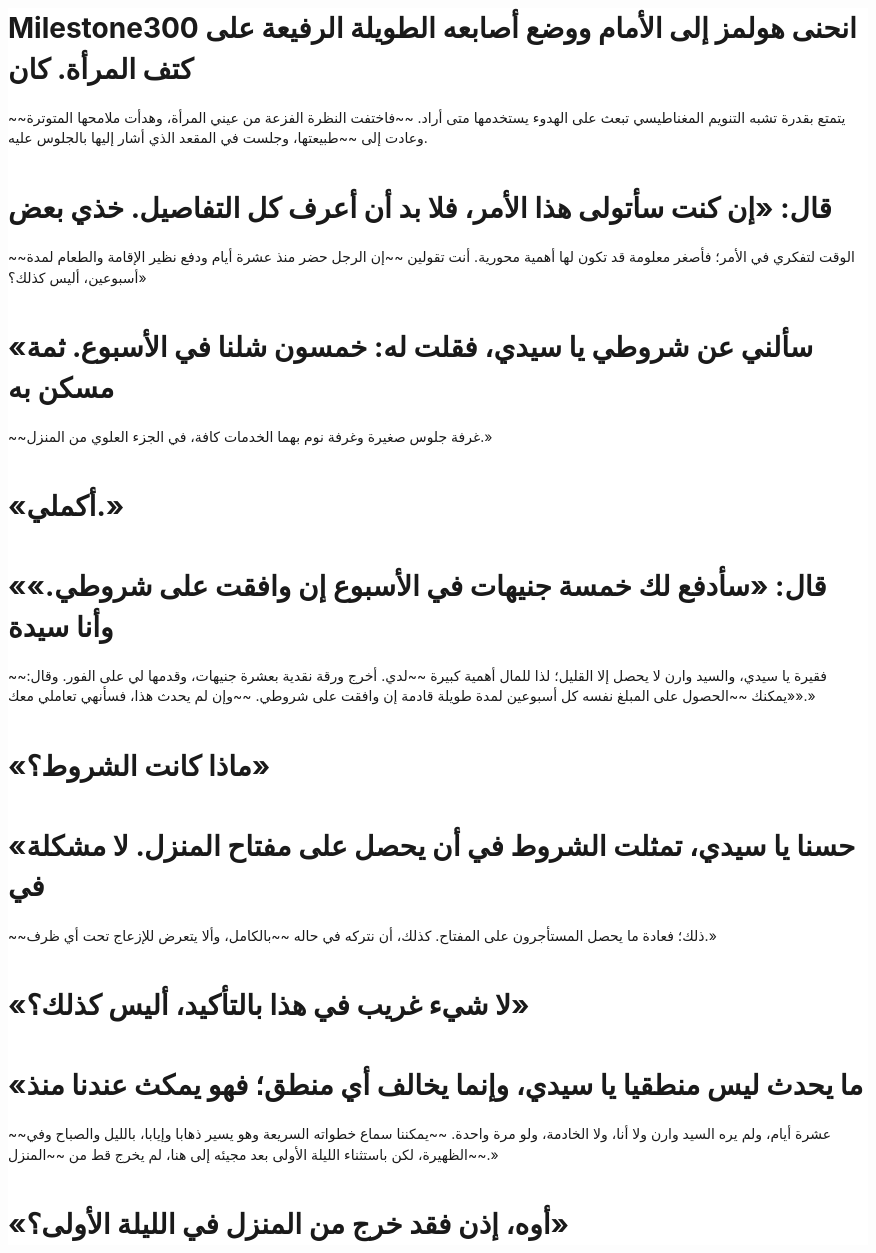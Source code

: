 #  Milestone300  انحنى هولمز إلى الأمام ووضع أصابعه الطويلة الرفيعة على كتف المرأة. كان
~~يتمتع بقدرة تشبه التنويم المغناطيسي تبعث على الهدوء يستخدمها متى أراد.
~~فاختفت النظرة الفزعة من عيني المرأة، وهدأت ملامحها المتوترة وعادت إلى
~~طبيعتها، وجلست في المقعد الذي أشار إليها بالجلوس عليه.

# قال: «إن كنت سأتولى هذا الأمر، فلا بد أن أعرف كل التفاصيل. خذي بعض
~~الوقت لتفكري في الأمر؛ فأصغر معلومة قد تكون لها أهمية محورية. أنت تقولين
~~إن الرجل حضر منذ عشرة أيام ودفع نظير الإقامة والطعام لمدة أسبوعين، أليس كذلك؟»

# «سألني عن شروطي يا سيدي، فقلت له: خمسون شلنا في الأسبوع. ثمة مسكن به
~~غرفة جلوس صغيرة وغرفة نوم بهما الخدمات كافة، في الجزء العلوي من المنزل.»

# «أكملي.»

# «قال: «سأدفع لك خمسة جنيهات في الأسبوع إن وافقت على شروطي.» وأنا سيدة
~~فقيرة يا سيدي، والسيد وارن لا يحصل إلا القليل؛ لذا للمال أهمية كبيرة
~~لدي. أخرج ورقة نقدية بعشرة جنيهات، وقدمها لي على الفور. وقال: «يمكنك
~~الحصول على المبلغ نفسه كل أسبوعين لمدة طويلة قادمة إن وافقت على شروطي.
~~وإن لم يحدث هذا، فسأنهي تعاملي معك».»

# «ماذا كانت الشروط؟»

# «حسنا يا سيدي، تمثلت الشروط في أن يحصل على مفتاح المنزل. لا مشكلة في
~~ذلك؛ فعادة ما يحصل المستأجرون على المفتاح. كذلك، أن نتركه في حاله
~~بالكامل، وألا يتعرض للإزعاج تحت أي ظرف.»

# «لا شيء غريب في هذا بالتأكيد، أليس كذلك؟»

# «ما يحدث ليس منطقيا يا سيدي، وإنما يخالف أي منطق؛ فهو يمكث عندنا منذ
~~عشرة أيام، ولم يره السيد وارن ولا أنا، ولا الخادمة، ولو مرة واحدة.
~~يمكننا سماع خطواته السريعة وهو يسير ذهابا وإيابا، بالليل والصباح وفي
~~الظهيرة، لكن باستثناء الليلة الأولى بعد مجيئه إلى هنا، لم يخرج قط من
~~المنزل.»

# «أوه، إذن فقد خرج من المنزل في الليلة الأولى؟»
